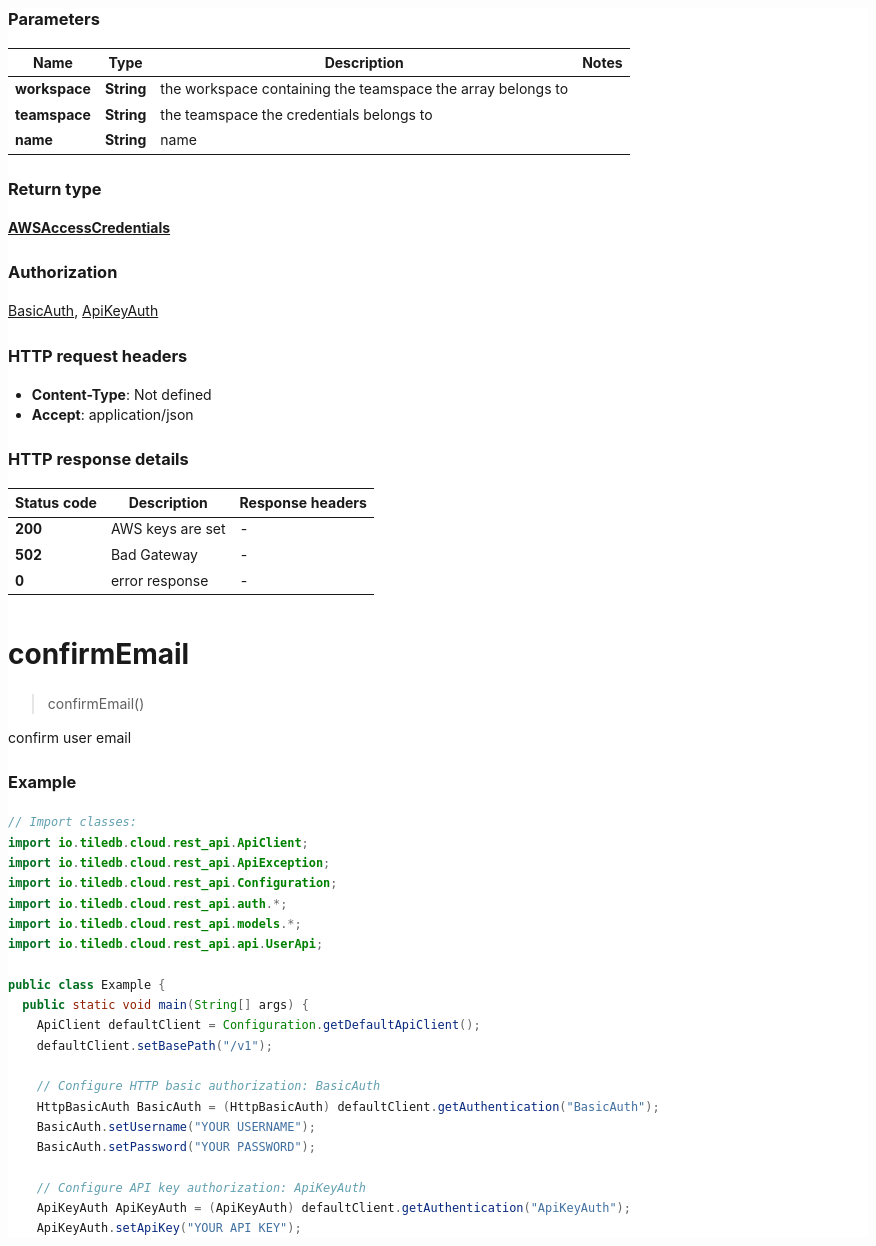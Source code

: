 ### Parameters

| Name | Type | Description  | Notes |
|------------- | ------------- | ------------- | -------------|
| **workspace** | **String**| the workspace containing the teamspace the array belongs to | |
| **teamspace** | **String**| the teamspace the credentials belongs to | |
| **name** | **String**| name | |

### Return type

[**AWSAccessCredentials**](AWSAccessCredentials.md)

### Authorization

[BasicAuth](../README.md#BasicAuth), [ApiKeyAuth](../README.md#ApiKeyAuth)

### HTTP request headers

 - **Content-Type**: Not defined
 - **Accept**: application/json

### HTTP response details
| Status code | Description | Response headers |
|-------------|-------------|------------------|
| **200** | AWS keys are set |  -  |
| **502** | Bad Gateway |  -  |
| **0** | error response |  -  |

<a id="confirmEmail"></a>
# **confirmEmail**
> confirmEmail()



confirm user email

### Example
```java
// Import classes:
import io.tiledb.cloud.rest_api.ApiClient;
import io.tiledb.cloud.rest_api.ApiException;
import io.tiledb.cloud.rest_api.Configuration;
import io.tiledb.cloud.rest_api.auth.*;
import io.tiledb.cloud.rest_api.models.*;
import io.tiledb.cloud.rest_api.api.UserApi;

public class Example {
  public static void main(String[] args) {
    ApiClient defaultClient = Configuration.getDefaultApiClient();
    defaultClient.setBasePath("/v1");
    
    // Configure HTTP basic authorization: BasicAuth
    HttpBasicAuth BasicAuth = (HttpBasicAuth) defaultClient.getAuthentication("BasicAuth");
    BasicAuth.setUsername("YOUR USERNAME");
    BasicAuth.setPassword("YOUR PASSWORD");

    // Configure API key authorization: ApiKeyAuth
    ApiKeyAuth ApiKeyAuth = (ApiKeyAuth) defaultClient.getAuthentication("ApiKeyAuth");
    ApiKeyAuth.setApiKey("YOUR API KEY");
```